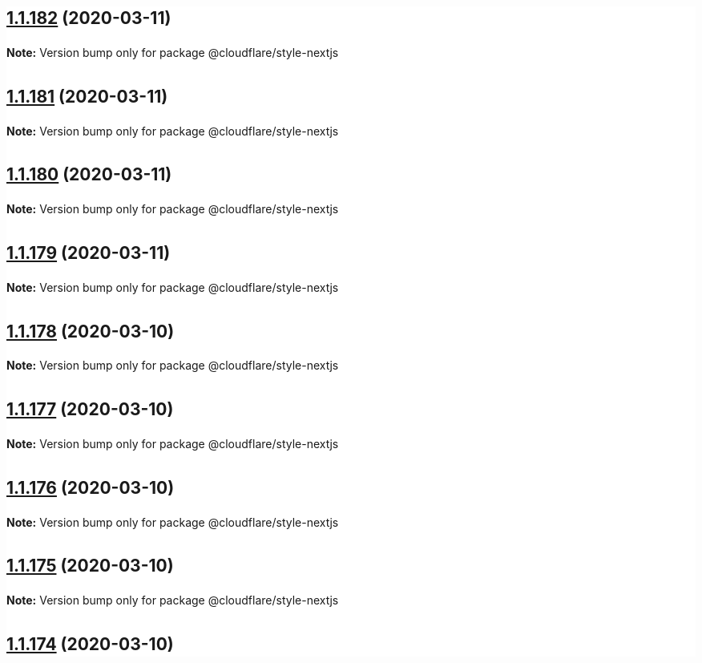 ## [1.1.182](http://stash.cfops.it:7999/fe/stratus/compare/@cloudflare/style-nextjs@1.1.181...@cloudflare/style-nextjs@1.1.182) (2020-03-11)

**Note:** Version bump only for package @cloudflare/style-nextjs

## [1.1.181](http://stash.cfops.it:7999/fe/stratus/compare/@cloudflare/style-nextjs@1.1.180...@cloudflare/style-nextjs@1.1.181) (2020-03-11)

**Note:** Version bump only for package @cloudflare/style-nextjs

## [1.1.180](http://stash.cfops.it:7999/fe/stratus/compare/@cloudflare/style-nextjs@1.1.179...@cloudflare/style-nextjs@1.1.180) (2020-03-11)

**Note:** Version bump only for package @cloudflare/style-nextjs

## [1.1.179](http://stash.cfops.it:7999/fe/stratus/compare/@cloudflare/style-nextjs@1.1.178...@cloudflare/style-nextjs@1.1.179) (2020-03-11)

**Note:** Version bump only for package @cloudflare/style-nextjs

## [1.1.178](http://stash.cfops.it:7999/fe/stratus/compare/@cloudflare/style-nextjs@1.1.162...@cloudflare/style-nextjs@1.1.178) (2020-03-10)

**Note:** Version bump only for package @cloudflare/style-nextjs

## [1.1.177](http://stash.cfops.it:7999/fe/stratus/compare/@cloudflare/style-nextjs@1.1.162...@cloudflare/style-nextjs@1.1.177) (2020-03-10)

**Note:** Version bump only for package @cloudflare/style-nextjs

## [1.1.176](http://stash.cfops.it:7999/fe/stratus/compare/@cloudflare/style-nextjs@1.1.162...@cloudflare/style-nextjs@1.1.176) (2020-03-10)

**Note:** Version bump only for package @cloudflare/style-nextjs

## [1.1.175](http://stash.cfops.it:7999/fe/stratus/compare/@cloudflare/style-nextjs@1.1.162...@cloudflare/style-nextjs@1.1.175) (2020-03-10)

**Note:** Version bump only for package @cloudflare/style-nextjs

## [1.1.174](http://stash.cfops.it:7999/fe/stratus/compare/@cloudflare/style-nextjs@1.1.162...@cloudflare/style-nextjs@1.1.174) (2020-03-10)
